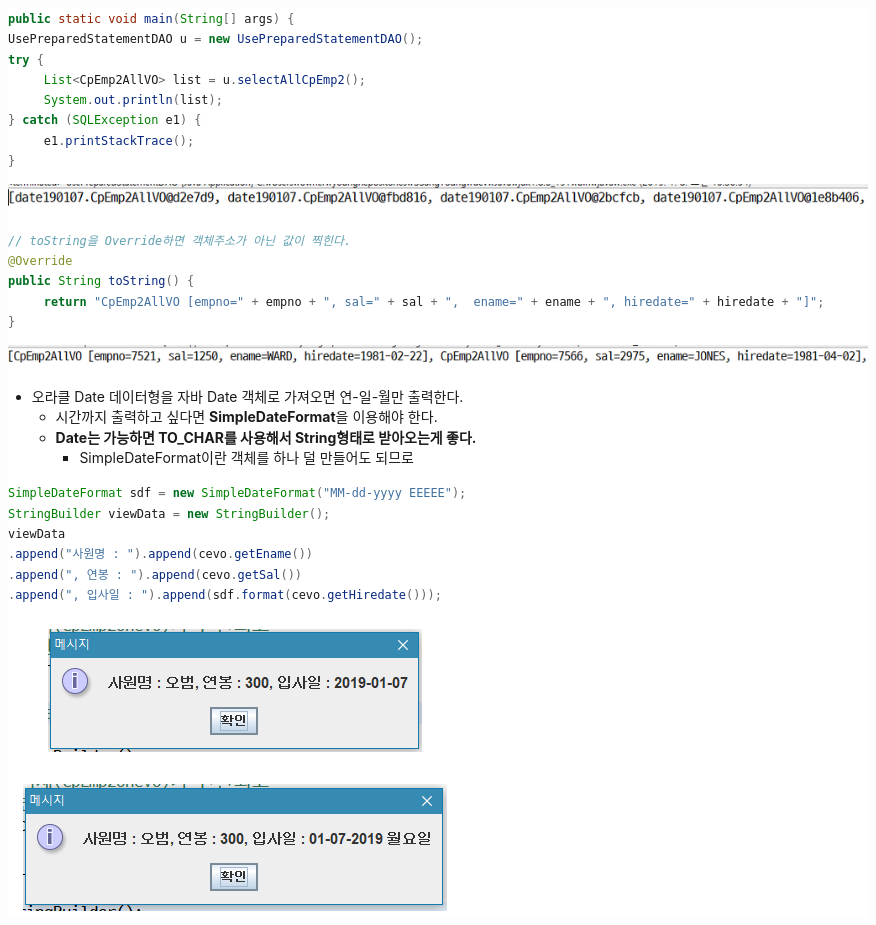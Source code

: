 ```java
public static void main(String[] args) {
UsePreparedStatementDAO u = new UsePreparedStatementDAO();
try {
     List<CpEmp2AllVO> list = u.selectAllCpEmp2();
     System.out.println(list);
} catch (SQLException e1) {
     e1.printStackTrace();
}
```

![03](https://github.com/younggeun0/younggeun0.github.io/blob/master/_posts/img/java/37/03.png?raw=true)

```java
// toString을 Override하면 객체주소가 아닌 값이 찍힌다.
@Override
public String toString() {
     return "CpEmp2AllVO [empno=" + empno + ", sal=" + sal + ",  ename=" + ename + ", hiredate=" + hiredate + "]";
}
```

![04](https://github.com/younggeun0/younggeun0.github.io/blob/master/_posts/img/java/37/04.png?raw=true)

* 오라클 Date 데이터형을 자바 Date 객체로 가져오면 연-일-월만 출력한다.
    * 시간까지 출력하고 싶다면 **SimpleDateFormat**을 이용해야 한다.
    * **Date는 가능하면 TO_CHAR를 사용해서 String형태로 받아오는게 좋다.**
      * SimpleDateFormat이란 객체를 하나 덜 만들어도 되므로

```java
SimpleDateFormat sdf = new SimpleDateFormat("MM-dd-yyyy EEEEE");
StringBuilder viewData = new StringBuilder();
viewData
.append("사원명 : ").append(cevo.getEname())
.append(", 연봉 : ").append(cevo.getSal())
.append(", 입사일 : ").append(sdf.format(cevo.getHiredate()));
```

![05](https://github.com/younggeun0/younggeun0.github.io/blob/master/_posts/img/java/37/05.png?raw=true)
